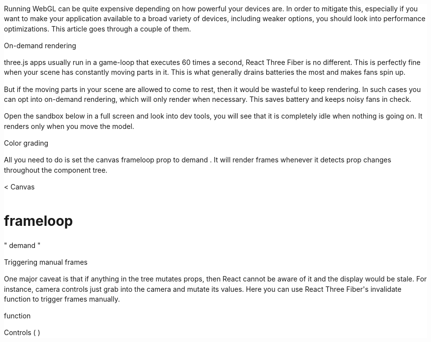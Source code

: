 Running WebGL can be quite expensive depending on how powerful your devices are. In order to mitigate this, especially if you want to make your application available to a broad variety of devices, including weaker options, you should look into performance optimizations. This article goes through a couple of them.


On-demand rendering


three.js apps usually run in a game-loop that executes 60 times a second, React Three Fiber is no different. This is perfectly fine when your scene has 
constantly
 moving parts in it. This is what generally drains batteries the most and makes fans spin up.


But if the moving parts in your scene are allowed to come to rest, then it would be wasteful to keep rendering. In such cases you can opt into on-demand rendering, which will only render when necessary. This saves battery and keeps noisy fans in check.


Open the sandbox below in a full screen and look into dev tools, you will see that it is completely idle when nothing is going on. It renders only when you move the model.


Color grading


All you need to do is set the canvas 
frameloop
 prop to 
demand
. It will render frames whenever it detects prop changes throughout the component tree.


<
Canvas
 
frameloop
=
"
demand
"
>




Triggering manual frames


One major caveat is that if anything in the tree 
mutates
 props, then React cannot be aware of it and the display would be stale. For instance, camera controls just grab into the camera and mutate its values. Here you can use React Three Fiber's 
invalidate
 function to trigger frames manually.


function
 
Controls
(
)
 